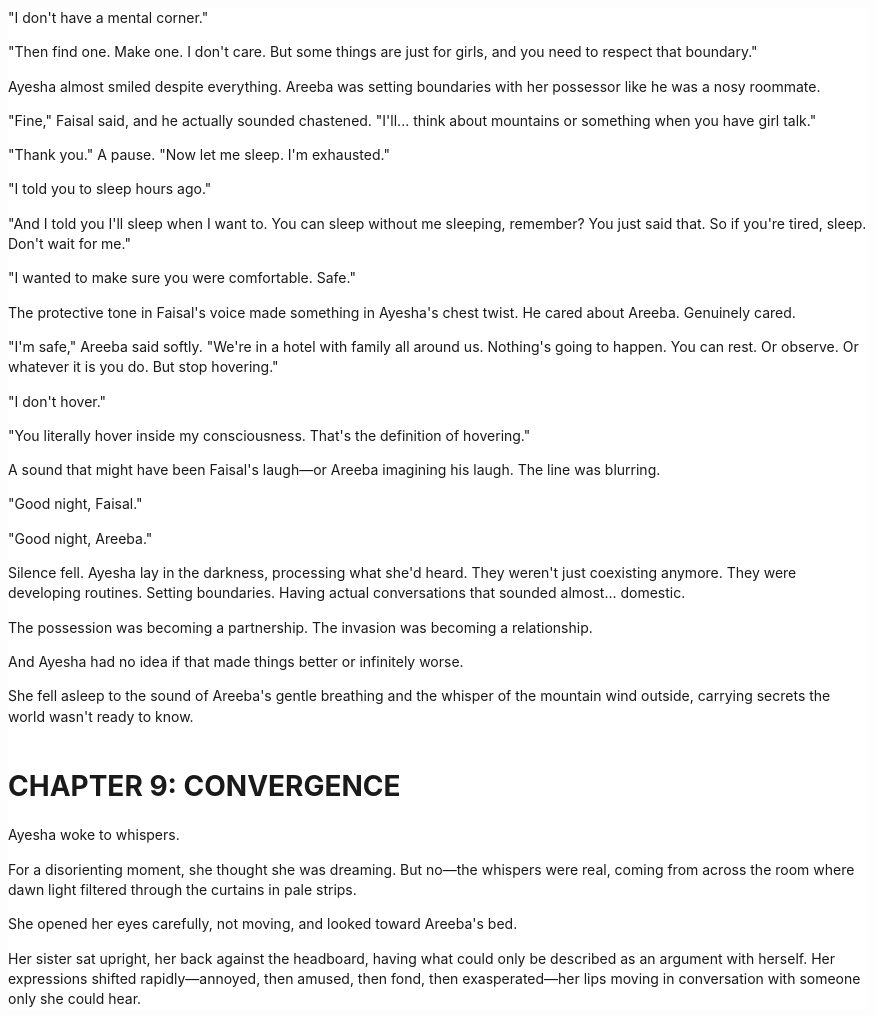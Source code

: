 "I don't have a mental corner."

"Then find one. Make one. I don't care. But some things are just for girls, and you need to respect that boundary."

Ayesha almost smiled despite everything. Areeba was setting boundaries with her possessor like he was a nosy roommate.

"Fine," Faisal said, and he actually sounded chastened. "I'll... think about mountains or something when you have girl talk."

"Thank you." A pause. "Now let me sleep. I'm exhausted."

"I told you to sleep hours ago."

"And I told you I'll sleep when I want to. You can sleep without me sleeping, remember? You just said that. So if you're tired, sleep. Don't wait for me."

"I wanted to make sure you were comfortable. Safe."

The protective tone in Faisal's voice made something in Ayesha's chest twist. He cared about Areeba. Genuinely cared.

"I'm safe," Areeba said softly. "We're in a hotel with family all around us. Nothing's going to happen. You can rest. Or observe. Or whatever it is you do. But stop hovering."

"I don't hover."

"You literally hover inside my consciousness. That's the definition of hovering."

A sound that might have been Faisal's laugh—or Areeba imagining his laugh. The line was blurring.

"Good night, Faisal."

"Good night, Areeba."

Silence fell. Ayesha lay in the darkness, processing what she'd heard. They weren't just coexisting anymore. They were developing routines. Setting boundaries. Having actual conversations that sounded almost... domestic.

The possession was becoming a partnership. The invasion was becoming a relationship.

And Ayesha had no idea if that made things better or infinitely worse.

She fell asleep to the sound of Areeba's gentle breathing and the whisper of the mountain wind outside, carrying secrets the world wasn't ready to know.

# CHAPTER 9: CONVERGENCE

Ayesha woke to whispers.

For a disorienting moment, she thought she was dreaming. But no—the whispers were real, coming from across the room where dawn light filtered through the curtains in pale strips.

She opened her eyes carefully, not moving, and looked toward Areeba's bed.

Her sister sat upright, her back against the headboard, having what could only be described as an argument with herself. Her expressions shifted rapidly—annoyed, then amused, then fond, then exasperated—her lips moving in conversation with someone only she could hear.
